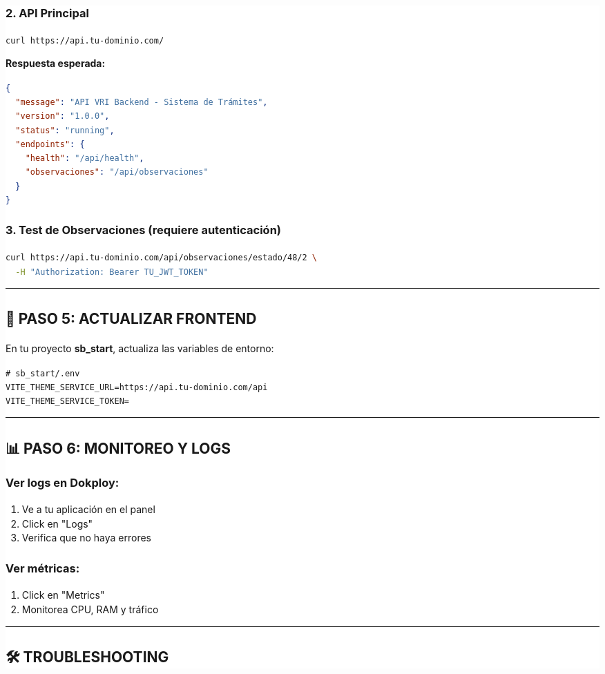 ### 2. **API Principal**
```bash
curl https://api.tu-dominio.com/
```
**Respuesta esperada:**
```json
{
  "message": "API VRI Backend - Sistema de Trámites",
  "version": "1.0.0",
  "status": "running",
  "endpoints": {
    "health": "/api/health",
    "observaciones": "/api/observaciones"
  }
}
```

### 3. **Test de Observaciones** (requiere autenticación)
```bash
curl https://api.tu-dominio.com/api/observaciones/estado/48/2 \
  -H "Authorization: Bearer TU_JWT_TOKEN"
```

---

## 🔧 PASO 5: ACTUALIZAR FRONTEND

En tu proyecto **sb_start**, actualiza las variables de entorno:

```env
# sb_start/.env
VITE_THEME_SERVICE_URL=https://api.tu-dominio.com/api
VITE_THEME_SERVICE_TOKEN=
```

---

## 📊 PASO 6: MONITOREO Y LOGS

### Ver logs en Dokploy:
1. Ve a tu aplicación en el panel
2. Click en "Logs"
3. Verifica que no haya errores

### Ver métricas:
1. Click en "Metrics"
2. Monitorea CPU, RAM y tráfico

---

## 🛠️ TROUBLESHOOTING

